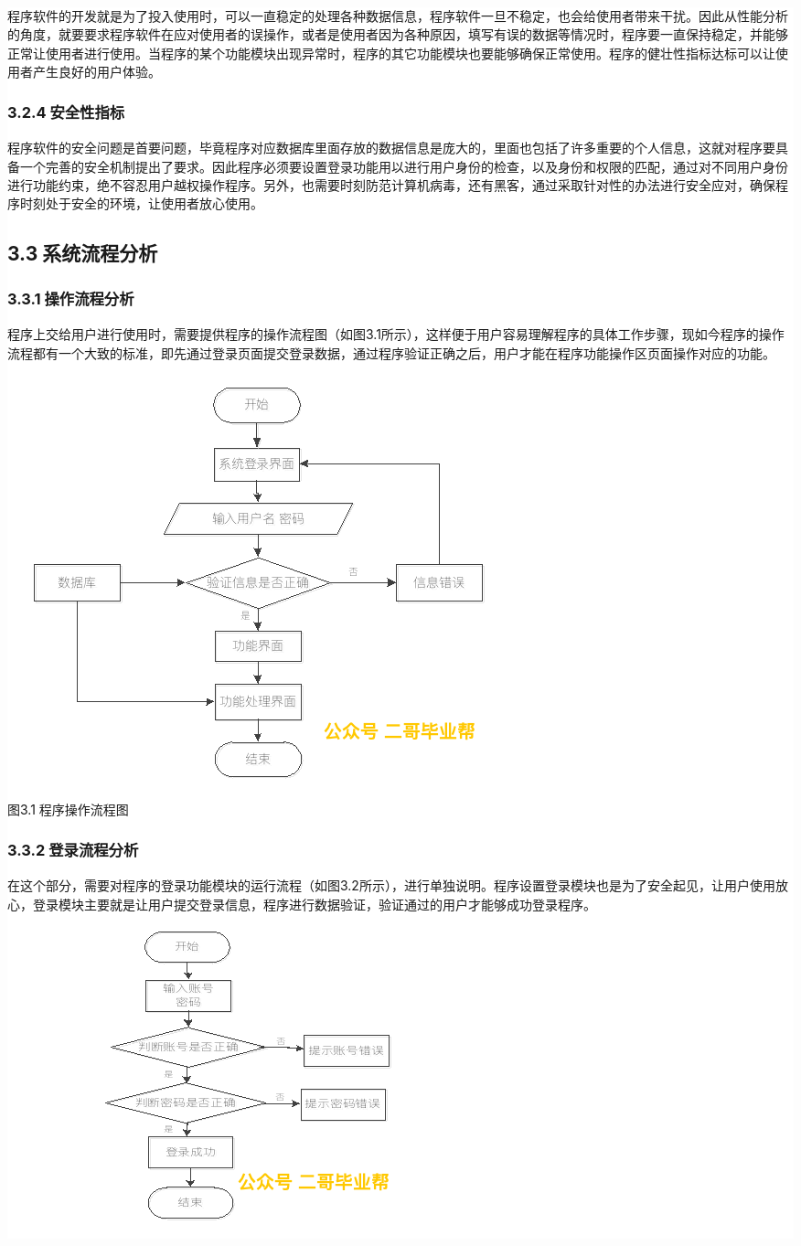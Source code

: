 程序软件的开发就是为了投入使用时，可以一直稳定的处理各种数据信息，程序软件一旦不稳定，也会给使用者带来干扰。因此从性能分析的角度，就要要求程序软件在应对使用者的误操作，或者是使用者因为各种原因，填写有误的数据等情况时，程序要一直保持稳定，并能够正常让使用者进行使用。当程序的某个功能模块出现异常时，程序的其它功能模块也要能够确保正常使用。程序的健壮性指标达标可以让使用者产生良好的用户体验。
### 3.2.4 安全性指标
程序软件的安全问题是首要问题，毕竟程序对应数据库里面存放的数据信息是庞大的，里面也包括了许多重要的个人信息，这就对程序要具备一个完善的安全机制提出了要求。因此程序必须要设置登录功能用以进行用户身份的检查，以及身份和权限的匹配，通过对不同用户身份进行功能约束，绝不容忍用户越权操作程序。另外，也需要时刻防范计算机病毒，还有黑客，通过采取针对性的办法进行安全应对，确保程序时刻处于安全的环境，让使用者放心使用。
## 3.3 系统流程分析
### 3.3.1 操作流程分析
程序上交给用户进行使用时，需要提供程序的操作流程图（如图3.1所示），这样便于用户容易理解程序的具体工作步骤，现如今程序的操作流程都有一个大致的标准，即先通过登录页面提交登录数据，通过程序验证正确之后，用户才能在程序功能操作区页面操作对应的功能。

![](/md/blog.002.png)

图3.1 程序操作流程图
### 3.3.2 登录流程分析
在这个部分，需要对程序的登录功能模块的运行流程（如图3.2所示），进行单独说明。程序设置登录模块也是为了安全起见，让用户使用放心，登录模块主要就是让用户提交登录信息，程序进行数据验证，验证通过的用户才能够成功登录程序。

![](/md/blog.003.png)
